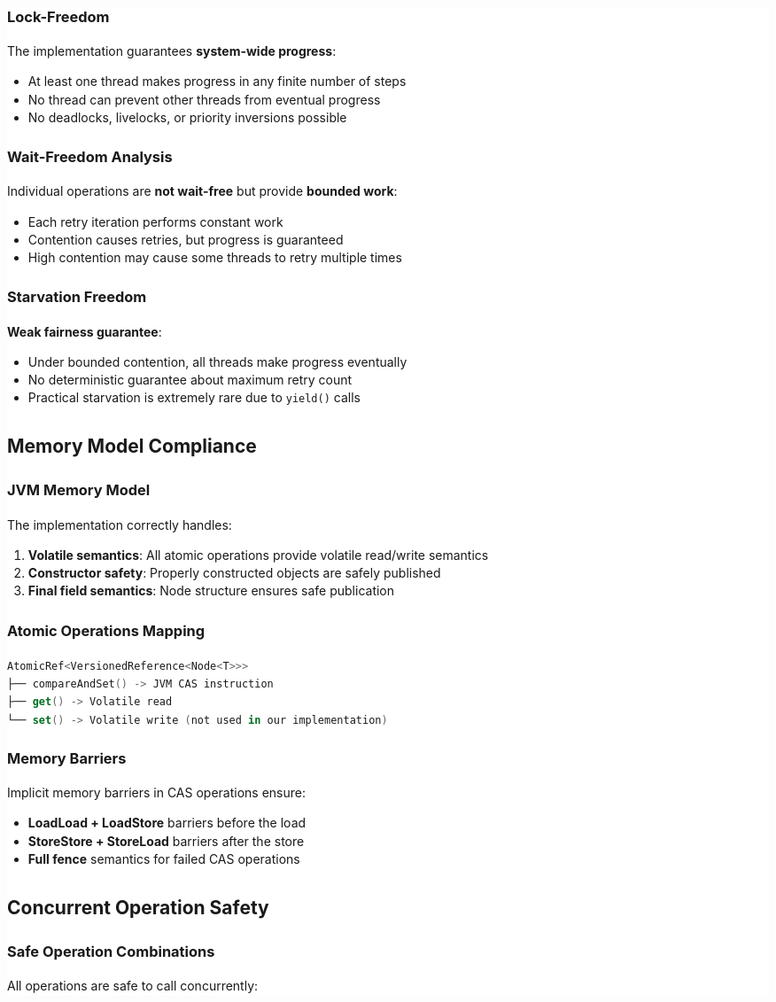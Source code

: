 ### Lock-Freedom

The implementation guarantees **system-wide progress**:
- At least one thread makes progress in any finite number of steps
- No thread can prevent other threads from eventual progress
- No deadlocks, livelocks, or priority inversions possible

### Wait-Freedom Analysis

Individual operations are **not wait-free** but provide **bounded work**:
- Each retry iteration performs constant work
- Contention causes retries, but progress is guaranteed
- High contention may cause some threads to retry multiple times

### Starvation Freedom

**Weak fairness guarantee**:
- Under bounded contention, all threads make progress eventually
- No deterministic guarantee about maximum retry count
- Practical starvation is extremely rare due to `yield()` calls

## Memory Model Compliance

### JVM Memory Model

The implementation correctly handles:

1. **Volatile semantics**: All atomic operations provide volatile read/write semantics
2. **Constructor safety**: Properly constructed objects are safely published
3. **Final field semantics**: Node structure ensures safe publication

### Atomic Operations Mapping

```kotlin
AtomicRef<VersionedReference<Node<T>>>
├── compareAndSet() -> JVM CAS instruction
├── get() -> Volatile read
└── set() -> Volatile write (not used in our implementation)
```

### Memory Barriers

Implicit memory barriers in CAS operations ensure:
- **LoadLoad + LoadStore** barriers before the load
- **StoreStore + StoreLoad** barriers after the store
- **Full fence** semantics for failed CAS operations

## Concurrent Operation Safety

### Safe Operation Combinations

All operations are safe to call concurrently:
